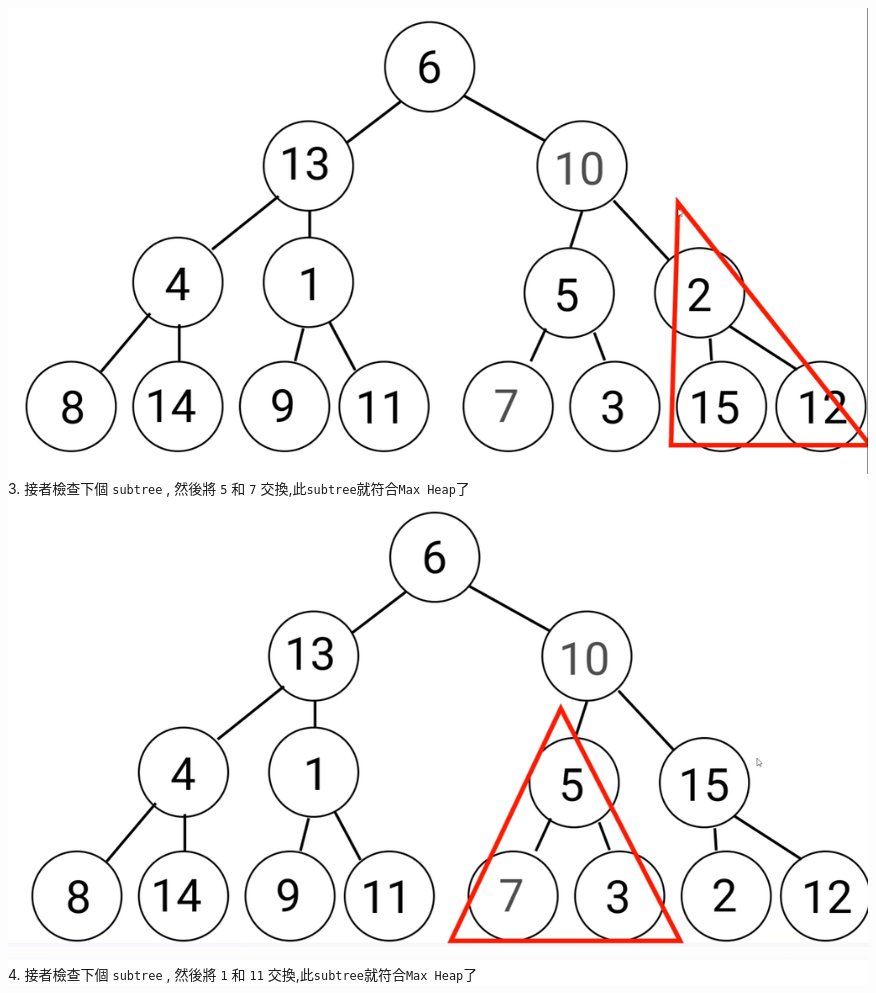    ![step.1](./images/43-07.png)
3. 接者檢查下個 `subtree` , 然後將 `5` 和 `7` 交換,此`subtree`就符合`Max Heap`了
   ![step.2](./images/43-08.png)
4. 接者檢查下個 `subtree` , 然後將 `1` 和 `11` 交換,此`subtree`就符合`Max Heap`了